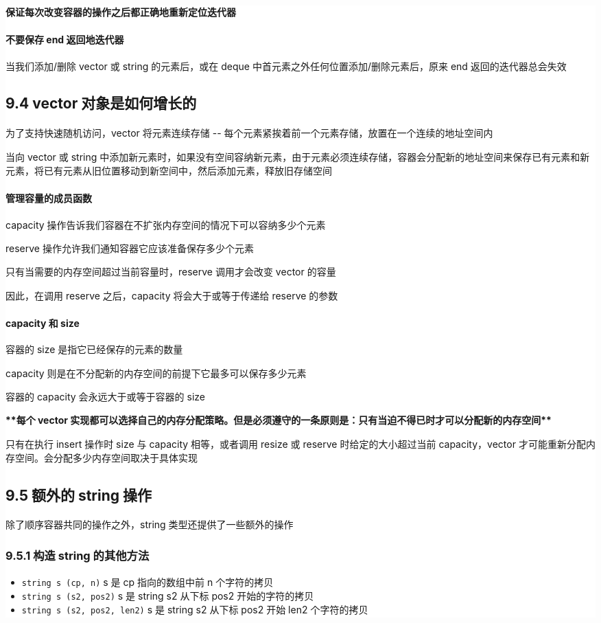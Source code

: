 

**保证每次改变容器的操作之后都正确地重新定位迭代器**



#### 不要保存 end 返回地迭代器

当我们添加/删除 vector 或 string 的元素后，或在 deque 中首元素之外任何位置添加/删除元素后，原来 end 返回的迭代器总会失效



## 9.4 vector 对象是如何增长的

为了支持快速随机访问，vector 将元素连续存储 -- 每个元素紧挨着前一个元素存储，放置在一个连续的地址空间内



当向 vector 或 string 中添加新元素时，如果没有空间容纳新元素，由于元素必须连续存储，容器会分配新的地址空间来保存已有元素和新元素，将已有元素从旧位置移动到新空间中，然后添加元素，释放旧存储空间



#### 管理容量的成员函数

capacity 操作告诉我们容器在不扩张内存空间的情况下可以容纳多少个元素

reserve 操作允许我们通知容器它应该准备保存多少个元素



只有当需要的内存空间超过当前容量时，reserve 调用才会改变 vector 的容量

因此，在调用 reserve 之后，capacity 将会大于或等于传递给 reserve 的参数



#### capacity 和 size

容器的 size 是指它已经保存的元素的数量

capacity 则是在不分配新的内存空间的前提下它最多可以保存多少元素

容器的 capacity 会永远大于或等于容器的 size



**\*\*每个 vector 实现都可以选择自己的内存分配策略。但是必须遵守的一条原则是：只有当迫不得已时才可以分配新的内存空间\*\***

只有在执行 insert 操作时 size 与 capacity 相等，或者调用 resize 或 reserve 时给定的大小超过当前 capacity，vector 才可能重新分配内存空间。会分配多少内存空间取决于具体实现



## 9.5 额外的 string 操作

除了顺序容器共同的操作之外，string 类型还提供了一些额外的操作

### 9.5.1 构造 string 的其他方法

+ `string s (cp, n)`	s 是 cp 指向的数组中前 n 个字符的拷贝
+ `string s (s2, pos2)`   s 是 string s2 从下标 pos2 开始的字符的拷贝
+ `string s (s2, pos2, len2)`   s 是 string s2 从下标 pos2 开始 len2 个字符的拷贝

